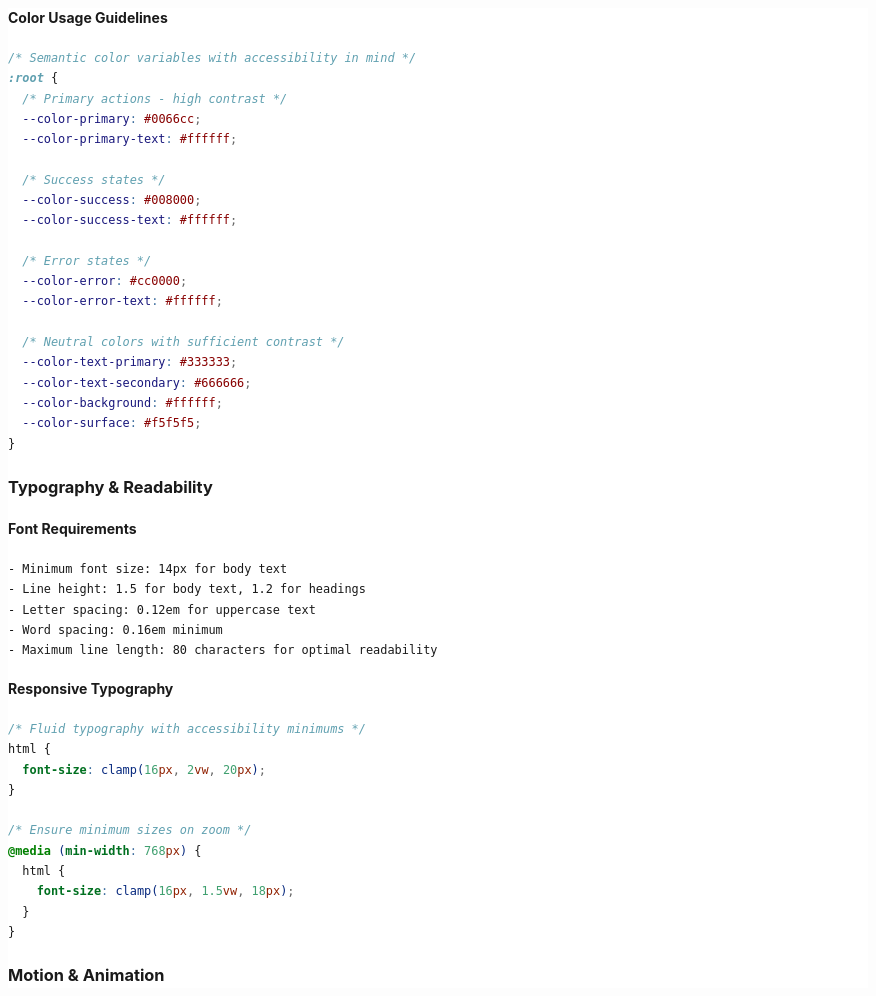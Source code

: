 #### Color Usage Guidelines
```css
/* Semantic color variables with accessibility in mind */
:root {
  /* Primary actions - high contrast */
  --color-primary: #0066cc;
  --color-primary-text: #ffffff;

  /* Success states */
  --color-success: #008000;
  --color-success-text: #ffffff;

  /* Error states */
  --color-error: #cc0000;
  --color-error-text: #ffffff;

  /* Neutral colors with sufficient contrast */
  --color-text-primary: #333333;
  --color-text-secondary: #666666;
  --color-background: #ffffff;
  --color-surface: #f5f5f5;
}
```

### Typography & Readability

#### Font Requirements
```
- Minimum font size: 14px for body text
- Line height: 1.5 for body text, 1.2 for headings
- Letter spacing: 0.12em for uppercase text
- Word spacing: 0.16em minimum
- Maximum line length: 80 characters for optimal readability
```

#### Responsive Typography
```css
/* Fluid typography with accessibility minimums */
html {
  font-size: clamp(16px, 2vw, 20px);
}

/* Ensure minimum sizes on zoom */
@media (min-width: 768px) {
  html {
    font-size: clamp(16px, 1.5vw, 18px);
  }
}
```

### Motion & Animation
